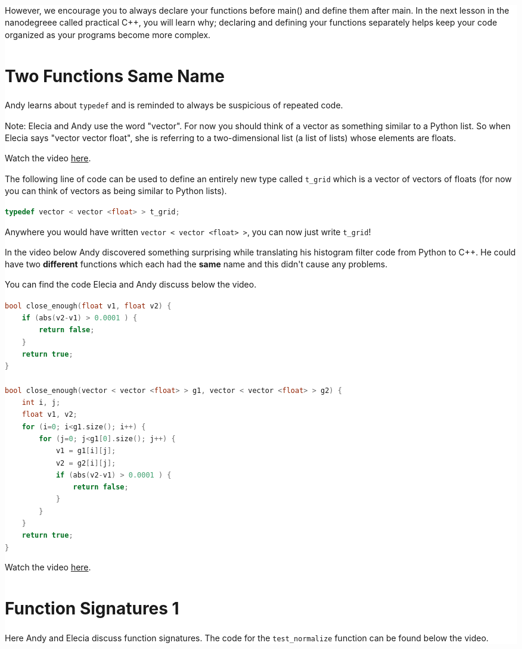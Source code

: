 However, we encourage you to always declare your functions before main() and define them after main. In the next lesson in the nanodegreee called practical C++, you will learn why; declaring and defining your functions separately helps keep your code organized as your programs become more complex.

# Two Functions Same Name
Andy learns about `typedef` and is reminded to always be suspicious of repeated code.

Note: Elecia and Andy use the word "vector". For now you should think of a vector as something similar to a Python list. So when Elecia says "vector vector float", she is referring to a two-dimensional list (a list of lists) whose elements are floats.

Watch the video [here](https://youtu.be/0ZF649G58l4).

The following line of code can be used to define an entirely new type called  `t_grid`  which is a vector of vectors of floats (for now you can think of vectors as being similar to Python lists).

```cpp
typedef vector < vector <float> > t_grid; 
```

Anywhere you would have written  `vector < vector <float> >`, you can now just write  `t_grid`!

In the video below Andy discovered something surprising while translating his histogram filter code from Python to C++. He could have two  **different**  functions which each had the  **same**  name and this didn't cause any problems.

You can find the code Elecia and Andy discuss below the video.

```cpp
bool close_enough(float v1, float v2) { 
    if (abs(v2-v1) > 0.0001 ) {
        return false;
    } 
    return true;
}

bool close_enough(vector < vector <float> > g1, vector < vector <float> > g2) {
    int i, j;
    float v1, v2;
    for (i=0; i<g1.size(); i++) {
        for (j=0; j<g1[0].size(); j++) {
            v1 = g1[i][j];
            v2 = g2[i][j];
            if (abs(v2-v1) > 0.0001 ) {
                return false;
            }
        }
    }
    return true;
}
```

Watch the video [here](https://youtu.be/9SgmzOfBmRU).

# Function Signatures 1
Here Andy and Elecia discuss function signatures. The code for the `test_normalize` function can be found below the video.
